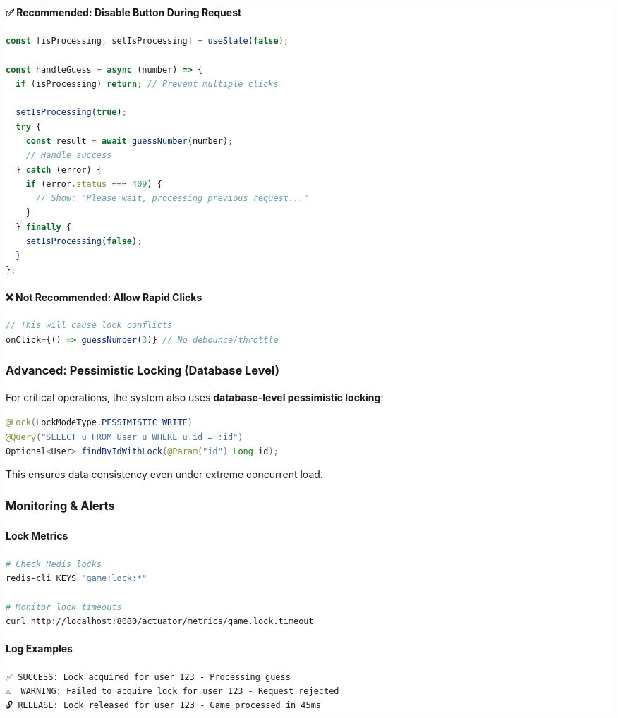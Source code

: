 #### ✅ Recommended: Disable Button During Request
```javascript
const [isProcessing, setIsProcessing] = useState(false);

const handleGuess = async (number) => {
  if (isProcessing) return; // Prevent multiple clicks
  
  setIsProcessing(true);
  try {
    const result = await guessNumber(number);
    // Handle success
  } catch (error) {
    if (error.status === 409) {
      // Show: "Please wait, processing previous request..."
    }
  } finally {
    setIsProcessing(false);
  }
};
```

#### ❌ Not Recommended: Allow Rapid Clicks
```javascript
// This will cause lock conflicts
onClick={() => guessNumber(3)} // No debounce/throttle
```

### Advanced: Pessimistic Locking (Database Level)

For critical operations, the system also uses **database-level pessimistic locking**:

```java
@Lock(LockModeType.PESSIMISTIC_WRITE)
@Query("SELECT u FROM User u WHERE u.id = :id")
Optional<User> findByIdWithLock(@Param("id") Long id);
```

This ensures data consistency even under extreme concurrent load.

### Monitoring & Alerts

#### Lock Metrics
```bash
# Check Redis locks
redis-cli KEYS "game:lock:*"

# Monitor lock timeouts
curl http://localhost:8080/actuator/metrics/game.lock.timeout
```

#### Log Examples
```
✅ SUCCESS: Lock acquired for user 123 - Processing guess
⚠️  WARNING: Failed to acquire lock for user 123 - Request rejected
🔓 RELEASE: Lock released for user 123 - Game processed in 45ms
```
